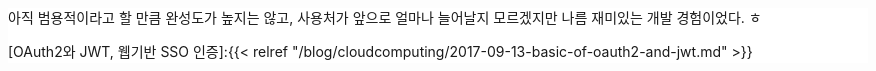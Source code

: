 아직 범용적이라고 할 만큼 완성도가 높지는 않고, 사용처가 앞으로 얼마나
늘어날지 모르겠지만 나름 재미있는 개발 경험이었다. ㅎ




[Go 언어]:/tags/golang/
[UART, OAuth2/SSO Provider]:/projects/uart
[UART on Github]:https://github.com/hyeoncheon/uart
[Go Buffalo]:https://github.com/gochigo/buffalo
[OSIN OAuth2 server library]:https://github.com/RangelReale/osin

[OAuth2와 JWT, 웹기반 SSO 인증]:{{< relref "/blog/cloudcomputing/2017-09-13-basic-of-oauth2-and-jwt.md" >}}

